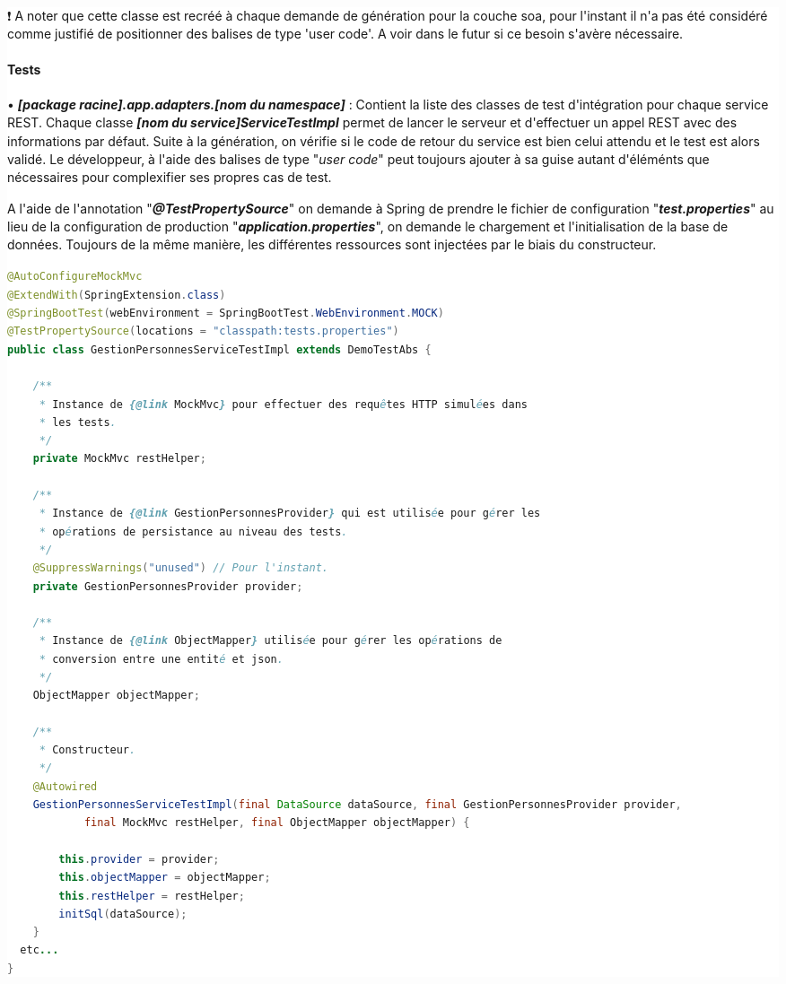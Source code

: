 ❗ A noter que cette classe est recréé à chaque demande de génération pour la couche soa, pour l'instant il n'a pas été considéré comme justifié de positionner des balises de type 'user code'. A voir dans le futur si ce besoin s'avère nécessaire.

#### Tests

• ***[package racine].app.adapters.[nom du namespace]*** : Contient la liste des classes de test d'intégration pour chaque service REST. Chaque classe ***[nom du service]ServiceTestImpl*** permet de lancer le serveur et d'effectuer un appel REST avec des informations par défaut. Suite à la génération, on vérifie si le code de retour du service est bien celui attendu et le test est alors validé. Le développeur, à l'aide des balises de type "*user code*" peut toujours ajouter à sa guise autant d'éléménts que nécessaires pour complexifier ses propres cas de test. 

A l'aide de l'annotation "***@TestPropertySource***" on demande à Spring de prendre le fichier de configuration "***test.properties***" au lieu de la configuration de production "***application.properties***", on demande le chargement et l'initialisation de la base de données. Toujours de la même manière, les différentes ressources sont injectées par le biais du constructeur.
  
```java
@AutoConfigureMockMvc
@ExtendWith(SpringExtension.class)
@SpringBootTest(webEnvironment = SpringBootTest.WebEnvironment.MOCK)
@TestPropertySource(locations = "classpath:tests.properties")
public class GestionPersonnesServiceTestImpl extends DemoTestAbs {

	/**
	 * Instance de {@link MockMvc} pour effectuer des requêtes HTTP simulées dans
	 * les tests.
	 */
	private MockMvc restHelper;

	/**
	 * Instance de {@link GestionPersonnesProvider} qui est utilisée pour gérer les
	 * opérations de persistance au niveau des tests.
	 */
	@SuppressWarnings("unused") // Pour l'instant.
	private GestionPersonnesProvider provider;

	/**
	 * Instance de {@link ObjectMapper} utilisée pour gérer les opérations de
	 * conversion entre une entité et json.
	 */
	ObjectMapper objectMapper;

	/**
	 * Constructeur.
	 */
	@Autowired
	GestionPersonnesServiceTestImpl(final DataSource dataSource, final GestionPersonnesProvider provider,
			final MockMvc restHelper, final ObjectMapper objectMapper) {

		this.provider = provider;
		this.objectMapper = objectMapper;
		this.restHelper = restHelper;
		initSql(dataSource);
	}
  etc...
}
```
